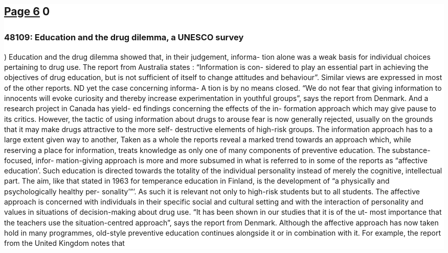 
## [Page 6](074712engo.pdf#page=6) 0

### 48109: Education and the drug dilemma, a UNESCO survey

) 
Education and the drug dilemma 
showed that, in their judgement, informa- 
tion alone was a weak basis for individual 
choices pertaining to drug use. The report 
from Australia states : “Information is con- 
sidered to play an essential part in achieving 
the objectives of drug education, but is not 
sufficient of itself to change attitudes and 
behaviour”. Similar views are expressed in 
most of the other reports. 
ND yet the case concerning informa- 
A tion is by no means closed. “We do 
not fear that giving information to 
innocents will evoke curiosity and thereby 
increase experimentation in youthful 
groups”, says the report from Denmark. 
And a research project in Canada has yield- 
ed findings concerning the effects of the in- 
formation approach which may give pause 
to its critics. 
However, the tactic of using information 
about drugs to arouse fear is now generally 
rejected, usually on the grounds that it may 
make drugs attractive to the more self- 
destructive elements of high-risk groups. 
The information approach has to a large 
extent given way to another, Taken as a 
whole the reports reveal a marked trend 
towards an approach which, while reserving 
a place for information, treats knowledge as 
only one of many components of preventive 
education. The substance-focused, infor- 
mation-giving approach is more and more 
subsumed in what is referred to in some of 
the reports as “affective education’. Such 
education is directed towards the totality of 
the individual personality instead of merely 
the cognitive, intellectual part. The aim, like 
that stated in 1963 for temperance education 
in Finland, is the development of “a 
physically and psychologically healthy per- 
sonality’”’. As such it is relevant not only to 
high-risk students but to all students. 
The affective approach is concerned with 
individuals in their specific social and 
cultural setting and with the interaction of 
personality and values in situations of 
decision-making about drug use. “It has 
been shown in our studies that it is of the ut- 
most importance that the teachers use the 
situation-centred approach”, says the report 
from Denmark. 
Although the affective approach has now 
taken hold in many programmes, old-style 
preventive education continues alongside it 
or in combination with it. For example, the 
report from the United Kingdom notes that 